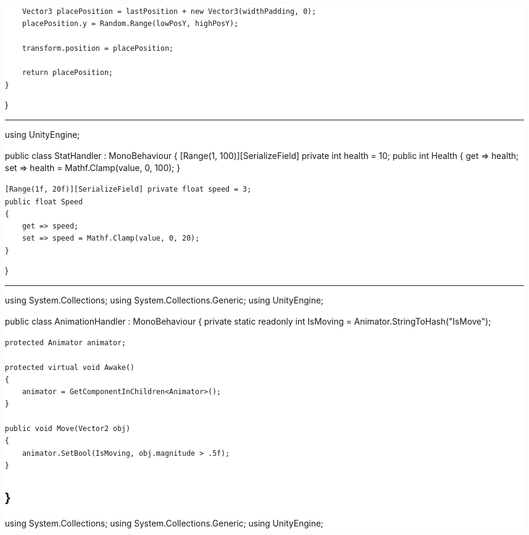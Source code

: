         Vector3 placePosition = lastPosition + new Vector3(widthPadding, 0);
        placePosition.y = Random.Range(lowPosY, highPosY);

        transform.position = placePosition;

        return placePosition;
    }

}

---
using UnityEngine;

public class StatHandler : MonoBehaviour
{
    [Range(1, 100)][SerializeField] private int health = 10;
    public int Health
    {
        get => health;
        set => health = Mathf.Clamp(value, 0, 100);
    }

    [Range(1f, 20f)][SerializeField] private float speed = 3;
    public float Speed
    {
        get => speed;
        set => speed = Mathf.Clamp(value, 0, 20);
    }
}


---

using System.Collections;
using System.Collections.Generic;
using UnityEngine;

public class AnimationHandler : MonoBehaviour
{
    private static readonly int IsMoving = Animator.StringToHash("IsMove");

    protected Animator animator;

    protected virtual void Awake()
    {
        animator = GetComponentInChildren<Animator>();
    }

    public void Move(Vector2 obj)
    {
        animator.SetBool(IsMoving, obj.magnitude > .5f);
    }
}
---
using System.Collections;
using System.Collections.Generic;
using UnityEngine;
